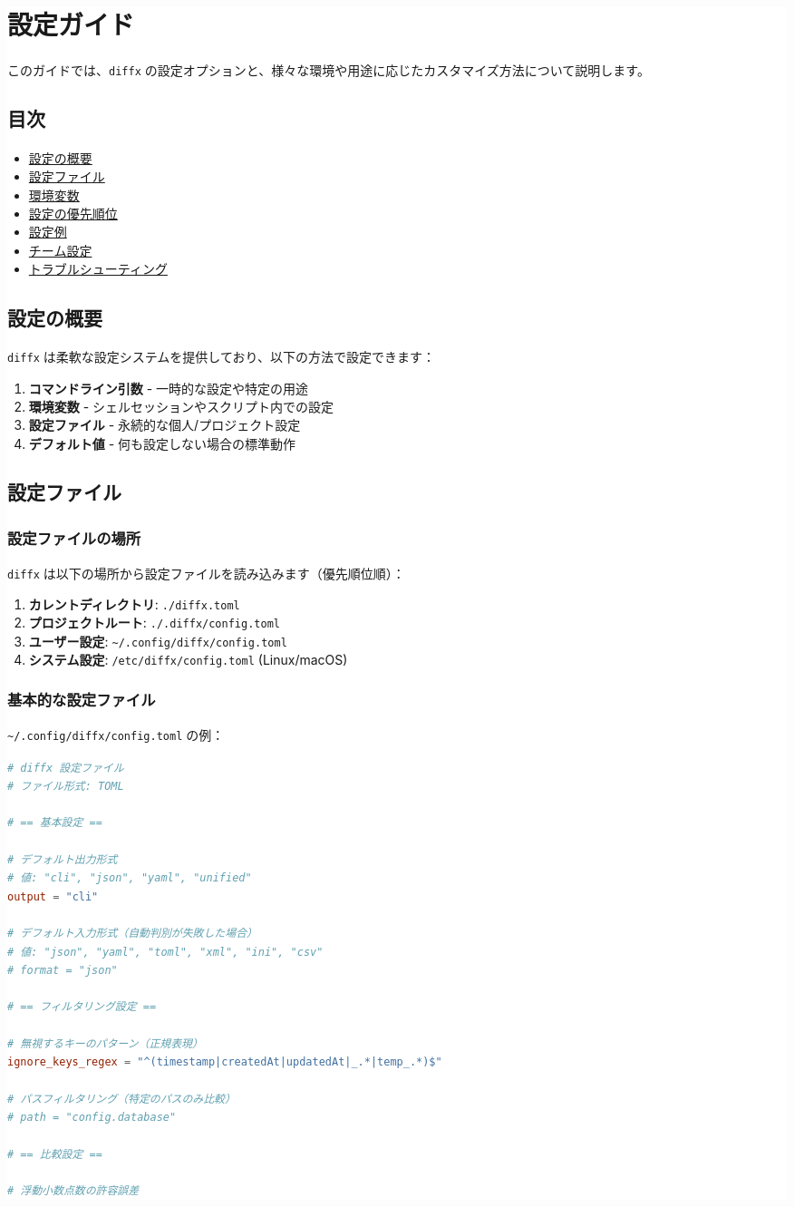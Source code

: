 # 設定ガイド

このガイドでは、`diffx` の設定オプションと、様々な環境や用途に応じたカスタマイズ方法について説明します。

## 目次

- [設定の概要](#設定の概要)
- [設定ファイル](#設定ファイル)
- [環境変数](#環境変数)
- [設定の優先順位](#設定の優先順位)
- [設定例](#設定例)
- [チーム設定](#チーム設定)
- [トラブルシューティング](#トラブルシューティング)

## 設定の概要

`diffx` は柔軟な設定システムを提供しており、以下の方法で設定できます：

1. **コマンドライン引数** - 一時的な設定や特定の用途
2. **環境変数** - シェルセッションやスクリプト内での設定
3. **設定ファイル** - 永続的な個人/プロジェクト設定
4. **デフォルト値** - 何も設定しない場合の標準動作

## 設定ファイル

### 設定ファイルの場所

`diffx` は以下の場所から設定ファイルを読み込みます（優先順位順）：

1. **カレントディレクトリ**: `./diffx.toml`
2. **プロジェクトルート**: `./.diffx/config.toml` 
3. **ユーザー設定**: `~/.config/diffx/config.toml`
4. **システム設定**: `/etc/diffx/config.toml` (Linux/macOS)

### 基本的な設定ファイル

`~/.config/diffx/config.toml` の例：

```toml
# diffx 設定ファイル
# ファイル形式: TOML

# == 基本設定 ==

# デフォルト出力形式
# 値: "cli", "json", "yaml", "unified"
output = "cli"

# デフォルト入力形式（自動判別が失敗した場合）
# 値: "json", "yaml", "toml", "xml", "ini", "csv"
# format = "json"

# == フィルタリング設定 ==

# 無視するキーのパターン（正規表現）
ignore_keys_regex = "^(timestamp|createdAt|updatedAt|_.*|temp_.*)$"

# パスフィルタリング（特定のパスのみ比較）
# path = "config.database"

# == 比較設定 ==

# 浮動小数点数の許容誤差
```